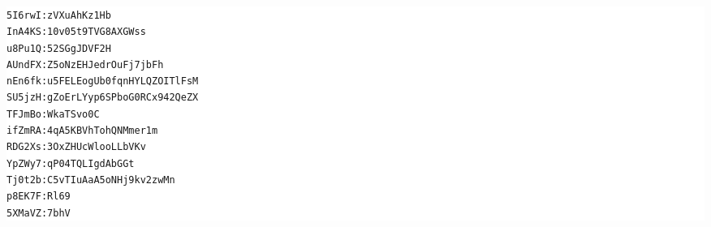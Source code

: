 ```
5I6rwI:zVXuAhKz1Hb
InA4KS:10v05t9TVG8AXGWss
u8Pu1Q:52SGgJDVF2H
AUndFX:Z5oNzEHJedrOuFj7jbFh
nEn6fk:u5FELEogUb0fqnHYLQZOITlFsM
SU5jzH:gZoErLYyp6SPboG0RCx942QeZX
TFJmBo:WkaTSvo0C
ifZmRA:4qA5KBVhTohQNMmer1m
RDG2Xs:3OxZHUcWlooLLbVKv
YpZWy7:qP04TQLIgdAbGGt
Tj0t2b:C5vTIuAaA5oNHj9kv2zwMn
p8EK7F:Rl69
5XMaVZ:7bhV
```




